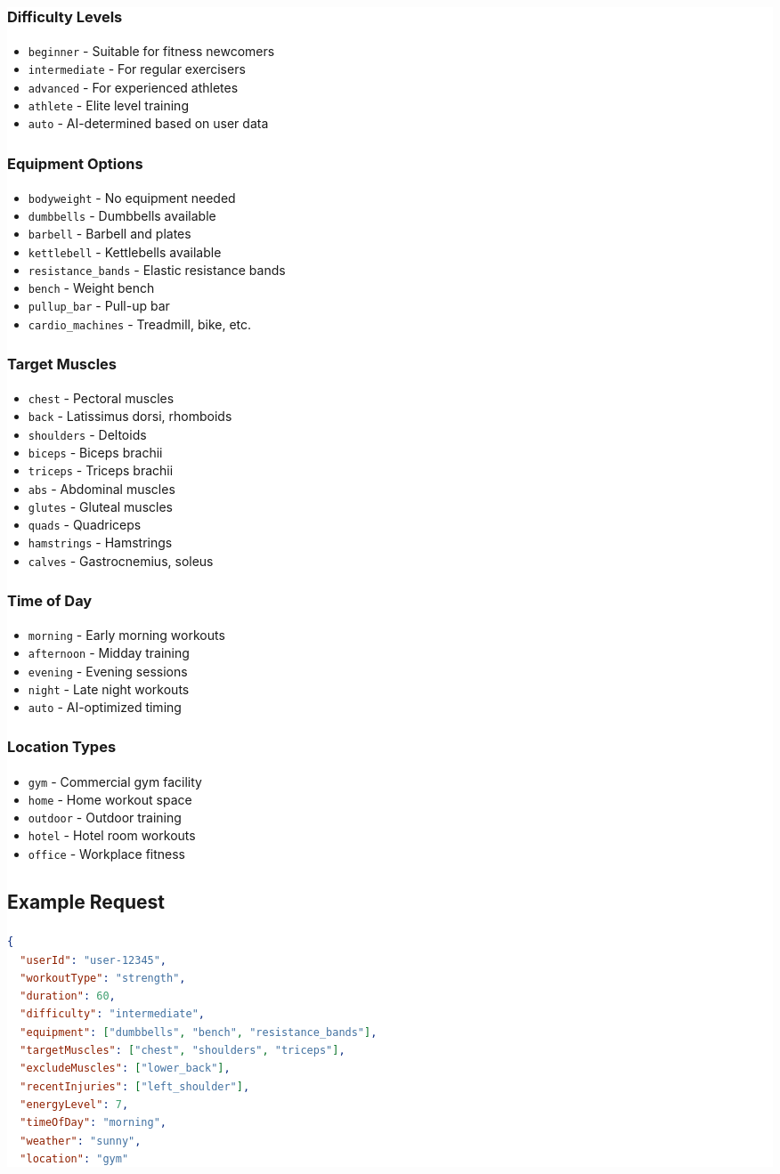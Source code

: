 ### Difficulty Levels

- `beginner` - Suitable for fitness newcomers
- `intermediate` - For regular exercisers
- `advanced` - For experienced athletes
- `athlete` - Elite level training
- `auto` - AI-determined based on user data

### Equipment Options

- `bodyweight` - No equipment needed
- `dumbbells` - Dumbbells available
- `barbell` - Barbell and plates
- `kettlebell` - Kettlebells available
- `resistance_bands` - Elastic resistance bands
- `bench` - Weight bench
- `pullup_bar` - Pull-up bar
- `cardio_machines` - Treadmill, bike, etc.

### Target Muscles

- `chest` - Pectoral muscles
- `back` - Latissimus dorsi, rhomboids
- `shoulders` - Deltoids
- `biceps` - Biceps brachii
- `triceps` - Triceps brachii
- `abs` - Abdominal muscles
- `glutes` - Gluteal muscles
- `quads` - Quadriceps
- `hamstrings` - Hamstrings
- `calves` - Gastrocnemius, soleus

### Time of Day

- `morning` - Early morning workouts
- `afternoon` - Midday training
- `evening` - Evening sessions
- `night` - Late night workouts
- `auto` - AI-optimized timing

### Location Types

- `gym` - Commercial gym facility
- `home` - Home workout space
- `outdoor` - Outdoor training
- `hotel` - Hotel room workouts
- `office` - Workplace fitness

## Example Request

```json
{
  "userId": "user-12345",
  "workoutType": "strength",
  "duration": 60,
  "difficulty": "intermediate",
  "equipment": ["dumbbells", "bench", "resistance_bands"],
  "targetMuscles": ["chest", "shoulders", "triceps"],
  "excludeMuscles": ["lower_back"],
  "recentInjuries": ["left_shoulder"],
  "energyLevel": 7,
  "timeOfDay": "morning",
  "weather": "sunny",
  "location": "gym"
```